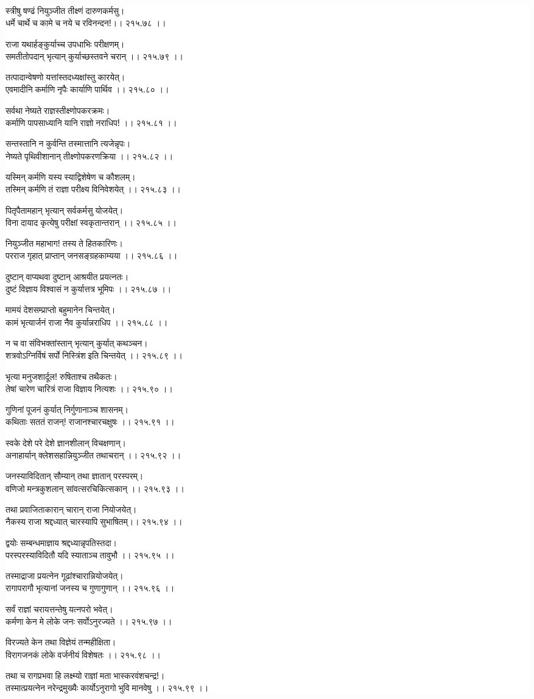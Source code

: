 स्त्रीषु षण्ढं नियुञ्जीत तीक्ष्णं दारुणकर्मसु।  
धर्मे चार्थे च कामे च नये च रविनन्दन!।। २१५.७८ ।।  
  
राजा यथार्हङ्कुर्याच्च उपधाभिः परीक्षणम्।  
समतीतोपदान् भृत्यान् कुर्याच्छस्तवने चरान् ।। २१५.७९ ।।  
  
तत्पादान्वेषणो यत्तांस्तदध्यक्षांस्तु कारयेत्।  
एवमादीनि कर्माणि नृपैः कार्याणि पार्थिव ।। २१५.८० ।।  
  
सर्वथा नेष्यते राज्ञस्तीक्ष्णोपकरक्रमः।  
कर्माणि पापसाध्यानि यानि राज्ञो नराधिप! ।। २१५.८१ ।।  
  
सन्तस्तानि न कुर्वन्ति तस्मात्तानि त्यजेन्नृपः।  
नेष्यते पृथिवीशानान् तीक्ष्णोपकरणक्रिया ।। २१५.८२ ।।  
  
यस्मिन् कर्मणि यस्य स्याद्विशेषेण च कौशलम्।  
तस्मिन् कर्मणि तं राज्ञा परीक्ष्य विनिवेशयेत् ।। २१५.८३ ।।  
  
पितृपैतामहान् भृत्यान् सर्वकर्मसु योजयेत्।  
विना दायाद कृत्येषु परीक्षां स्वकृतान्तरान् ।। २१५.८५ ।।  
  
नियुञ्जीत महाभाग! तस्य ते हितकारिणः।  
परराज गृहात् प्राप्तान् जनसङ्ग्रहकाम्यया ।। २१५.८६ ।।  
  
दुष्टान् वाप्यथवा दुष्टान् आश्रयीत प्रयत्नतः।  
दुष्टं विज्ञाय विश्वासं न कुर्यात्तत्र भूमिपः ।। २१५.८७ ।।  
  
मामयं देशसम्प्राप्तो बहुमानेन चिन्तयेत्।  
कामं भृत्यार्जनं राजा नैव कुर्यान्नराधिप ।। २१५.८८ ।।  
  
न च वा संविभक्तांस्तान् भृत्यान् कुर्यात् कथञ्चन।  
शत्रवोऽग्निर्विषं सर्पो निस्त्रिंश इति चिन्तयेत् ।। २१५.८९ ।।  
  
भृत्या मनुजशार्दूल! रुषिताश्च तथैकतः।  
तेषां चारेण चारित्रं राजा विज्ञाय नित्यशः ।। २१५.९० ।।  
  
गुणिनां पूजनं कुर्यात् निर्गुणानाञ्च शासनम्।  
कथिताः सततं राजन्! राजानश्चारचक्षुषः ।। २१५.९१ ।।  
  
स्वके देशे परे देशे ज्ञानशीलान् विचक्षणान्।  
अनाहार्यान् क्लेशसहान्नियुञ्जीत तथाचरान् ।। २१५.९२ ।।  
  
जनस्याविदितान् सौम्यान् तथा ज्ञातान् परस्परम्।  
वणिजो मन्त्रकुशलान् सांवत्सरचिकित्सकान् ।। २१५.९३ ।।  
  
तथा प्रवाजिताकारान् चारान् राजा नियोजयेत्।  
नैकस्य राजा श्रद्दध्यात् चारस्यापि सुभाषितम्।। २१५.९४ ।।  
  
द्वयोः सम्बन्धमाज्ञाय श्रद्दध्यान्नृपतिस्तदा।  
परस्परस्याविदितौ यदि स्याताञ्च तावुभौ ।। २१५.९५ ।।  
  
तस्माद्राजा प्रयत्नेन गूढांश्चारान्नियोजयेत्।  
रागापरागौ भृत्यानां जनस्य च गुणागुणान् ।। २१५.९६ ।।  
  
सर्वं राज्ञां चरायत्तन्तेषु यत्नपरो भवेत्।  
कर्मणा केन मे लोके जनः सर्वोऽनुरज्यते ।। २१५.९७ ।।  
  
विरज्यते केन तथा विज्ञेयं तन्महीक्षिता।  
विरागजनकं लोके वर्जनीयं विशेषतः ।। २१५.९८ ।।  
  
तथा च रागप्रभवा हि लक्ष्म्यो राज्ञां मता भास्करवंशचन्द्र!।  
तस्मात्प्रयत्नेन नरेन्द्रमुख्यैः कार्योऽनुरागो भुवि मानवेषु ।। २१५.९९ ।।